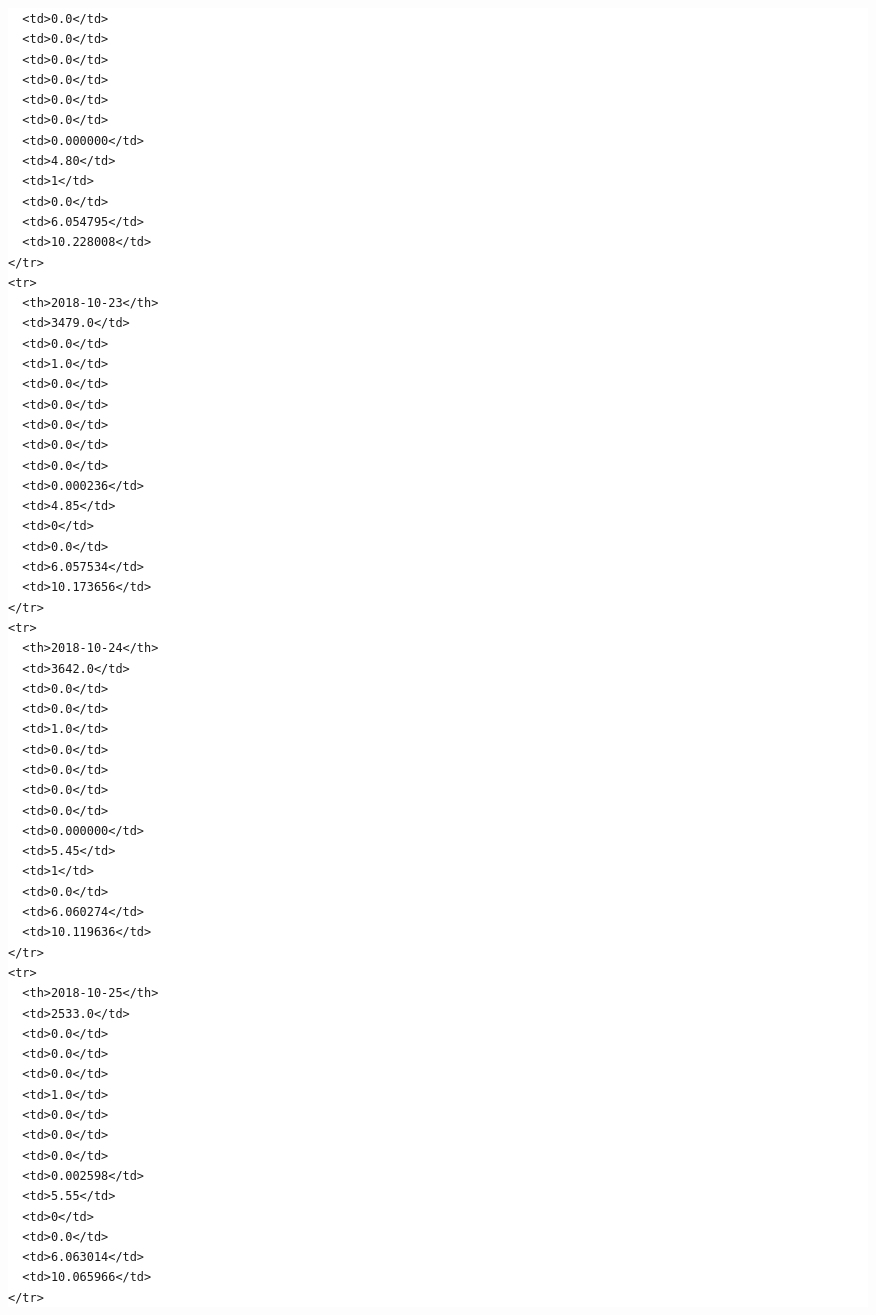       <td>0.0</td>
      <td>0.0</td>
      <td>0.0</td>
      <td>0.0</td>
      <td>0.0</td>
      <td>0.0</td>
      <td>0.000000</td>
      <td>4.80</td>
      <td>1</td>
      <td>0.0</td>
      <td>6.054795</td>
      <td>10.228008</td>
    </tr>
    <tr>
      <th>2018-10-23</th>
      <td>3479.0</td>
      <td>0.0</td>
      <td>1.0</td>
      <td>0.0</td>
      <td>0.0</td>
      <td>0.0</td>
      <td>0.0</td>
      <td>0.0</td>
      <td>0.000236</td>
      <td>4.85</td>
      <td>0</td>
      <td>0.0</td>
      <td>6.057534</td>
      <td>10.173656</td>
    </tr>
    <tr>
      <th>2018-10-24</th>
      <td>3642.0</td>
      <td>0.0</td>
      <td>0.0</td>
      <td>1.0</td>
      <td>0.0</td>
      <td>0.0</td>
      <td>0.0</td>
      <td>0.0</td>
      <td>0.000000</td>
      <td>5.45</td>
      <td>1</td>
      <td>0.0</td>
      <td>6.060274</td>
      <td>10.119636</td>
    </tr>
    <tr>
      <th>2018-10-25</th>
      <td>2533.0</td>
      <td>0.0</td>
      <td>0.0</td>
      <td>0.0</td>
      <td>1.0</td>
      <td>0.0</td>
      <td>0.0</td>
      <td>0.0</td>
      <td>0.002598</td>
      <td>5.55</td>
      <td>0</td>
      <td>0.0</td>
      <td>6.063014</td>
      <td>10.065966</td>
    </tr>